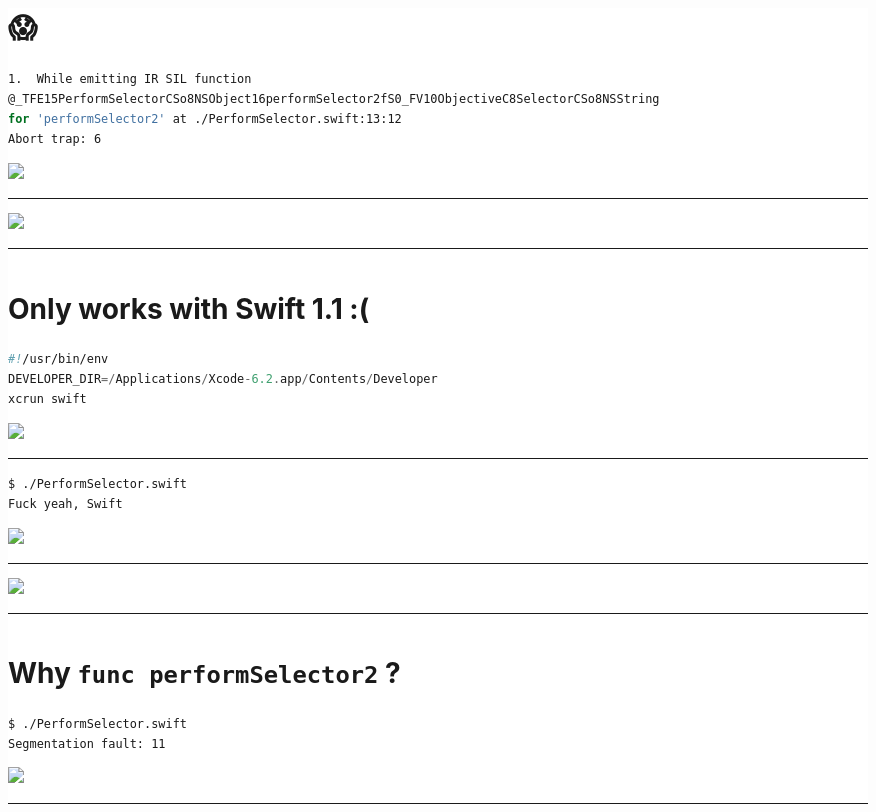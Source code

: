 
# 😱

```bash
1.  While emitting IR SIL function
@_TFE15PerformSelectorCSo8NSObject16performSelector2fS0_FV10ObjectiveC8SelectorCSo8NSString 
for 'performSelector2' at ./PerformSelector.swift:13:12
Abort trap: 6
```

![](images/swift-bg-2.jpg)

---

![](images/noooooo.gif)

---

# Only works with Swift 1.1 :(

```swift
#!/usr/bin/env
DEVELOPER_DIR=/Applications/Xcode-6.2.app/Contents/Developer
xcrun swift
```

![](images/swift-bg-2.jpg)

---

```bash
$ ./PerformSelector.swift 
Fuck yeah, Swift
```

![](images/swift-bg-2.jpg)

---

![](images/azMA2znY9euje.gif)

---

# Why `func performSelector2` ?

```bash
$ ./PerformSelector.swift 
Segmentation fault: 11
```

![](images/swift-bg-2.jpg)

---